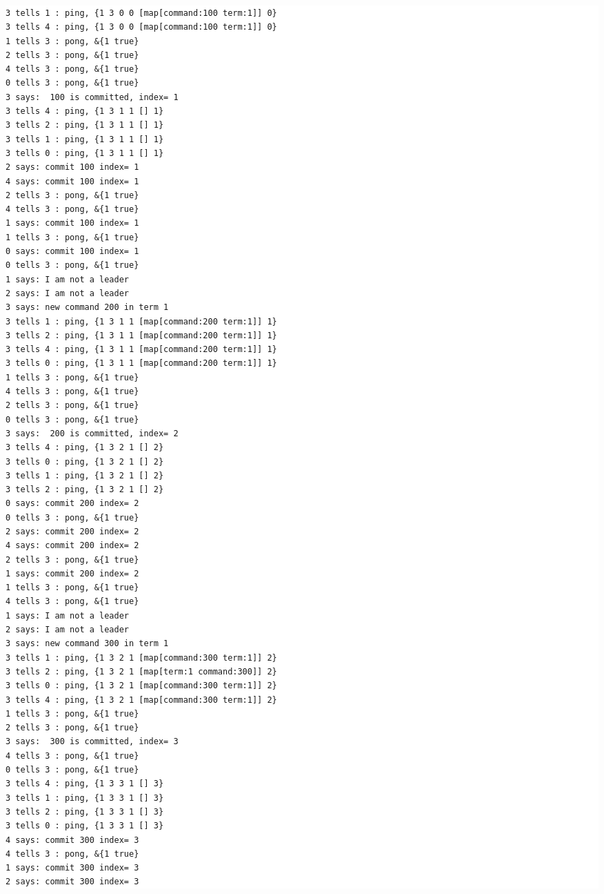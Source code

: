 ```
3 tells 1 : ping, {1 3 0 0 [map[command:100 term:1]] 0}
3 tells 4 : ping, {1 3 0 0 [map[command:100 term:1]] 0}
1 tells 3 : pong, &{1 true}
2 tells 3 : pong, &{1 true}
4 tells 3 : pong, &{1 true}
0 tells 3 : pong, &{1 true}
3 says:  100 is committed, index= 1
3 tells 4 : ping, {1 3 1 1 [] 1}
3 tells 2 : ping, {1 3 1 1 [] 1}
3 tells 1 : ping, {1 3 1 1 [] 1}
3 tells 0 : ping, {1 3 1 1 [] 1}
2 says: commit 100 index= 1
4 says: commit 100 index= 1
2 tells 3 : pong, &{1 true}
4 tells 3 : pong, &{1 true}
1 says: commit 100 index= 1
1 tells 3 : pong, &{1 true}
0 says: commit 100 index= 1
0 tells 3 : pong, &{1 true}
1 says: I am not a leader
2 says: I am not a leader
3 says: new command 200 in term 1
3 tells 1 : ping, {1 3 1 1 [map[command:200 term:1]] 1}
3 tells 2 : ping, {1 3 1 1 [map[command:200 term:1]] 1}
3 tells 4 : ping, {1 3 1 1 [map[command:200 term:1]] 1}
3 tells 0 : ping, {1 3 1 1 [map[command:200 term:1]] 1}
1 tells 3 : pong, &{1 true}
4 tells 3 : pong, &{1 true}
2 tells 3 : pong, &{1 true}
0 tells 3 : pong, &{1 true}
3 says:  200 is committed, index= 2
3 tells 4 : ping, {1 3 2 1 [] 2}
3 tells 0 : ping, {1 3 2 1 [] 2}
3 tells 1 : ping, {1 3 2 1 [] 2}
3 tells 2 : ping, {1 3 2 1 [] 2}
0 says: commit 200 index= 2
0 tells 3 : pong, &{1 true}
2 says: commit 200 index= 2
4 says: commit 200 index= 2
2 tells 3 : pong, &{1 true}
1 says: commit 200 index= 2
1 tells 3 : pong, &{1 true}
4 tells 3 : pong, &{1 true}
1 says: I am not a leader
2 says: I am not a leader
3 says: new command 300 in term 1
3 tells 1 : ping, {1 3 2 1 [map[command:300 term:1]] 2}
3 tells 2 : ping, {1 3 2 1 [map[term:1 command:300]] 2}
3 tells 0 : ping, {1 3 2 1 [map[command:300 term:1]] 2}
3 tells 4 : ping, {1 3 2 1 [map[command:300 term:1]] 2}
1 tells 3 : pong, &{1 true}
2 tells 3 : pong, &{1 true}
3 says:  300 is committed, index= 3
4 tells 3 : pong, &{1 true}
0 tells 3 : pong, &{1 true}
3 tells 4 : ping, {1 3 3 1 [] 3}
3 tells 1 : ping, {1 3 3 1 [] 3}
3 tells 2 : ping, {1 3 3 1 [] 3}
3 tells 0 : ping, {1 3 3 1 [] 3}
4 says: commit 300 index= 3
4 tells 3 : pong, &{1 true}
1 says: commit 300 index= 3
2 says: commit 300 index= 3
```